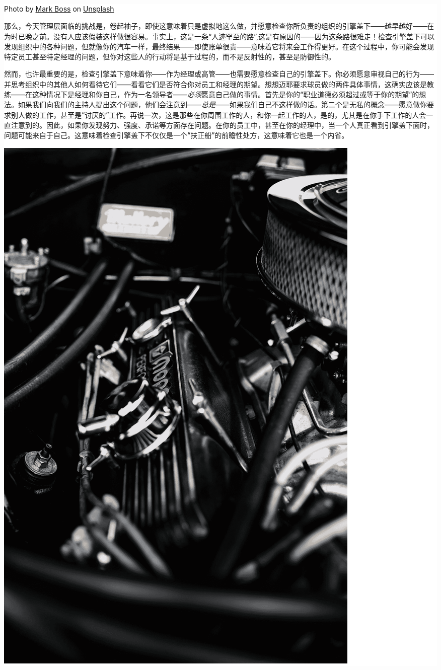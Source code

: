 Photo by [Mark Boss](https://unsplash.com/@vork?utm_source=medium&utm_medium=referral) on [Unsplash](https://unsplash.com?utm_source=medium&utm_medium=referral)

那么，今天管理层面临的挑战是，卷起袖子，即使这意味着只是虚拟地这么做，并愿意检查你所负责的组织的引擎盖下——越早越好——在为时已晚之前。没有人应该假装这样做很容易。事实上，这是一条“人迹罕至的路”,这是有原因的——因为这条路很难走！检查引擎盖下可以发现组织中的各种问题，但就像你的汽车一样，最终结果——即使账单很贵——意味着它将来会工作得更好。在这个过程中，你可能会发现特定员工甚至特定经理的问题，但你对这些人的行动将是基于过程的，而不是反射性的，甚至是防御性的。

然而，也许最重要的是，检查引擎盖下意味着你——作为经理或高管——也需要愿意检查自己的引擎盖下。你必须愿意审视自己的行为——并思考组织中的其他人如何看待它们——看看它们是否符合你对员工和经理的期望。想想迈耶要求球员做的两件具体事情，这确实应该是教练——在这种情况下是经理和你自己，作为一名领导者——*必须*愿意自己做的事情。首先是你的“职业道德必须超过或等于你的期望”的想法。如果我们向我们的主持人提出这个问题，他们会注意到——*总是*——如果我们自己不这样做的话。第二个是无私的概念——愿意做你要求别人做的工作，甚至是“讨厌的”工作。再说一次，这是那些在你周围工作的人，和你一起工作的人，是的，尤其是在你手下工作的人会一直注意到的。因此，如果你发现努力、强度、承诺等方面存在问题。在你的员工中，甚至在你的经理中，当一个人真正看到引擎盖下面时，问题可能来自于自己。这意味着检查引擎盖下不仅仅是一个“扶正船”的前瞻性处方，这意味着它也是一个内省。

![](img/7ac0cb6a2a81b9038d62f2e72c6416c5.png)